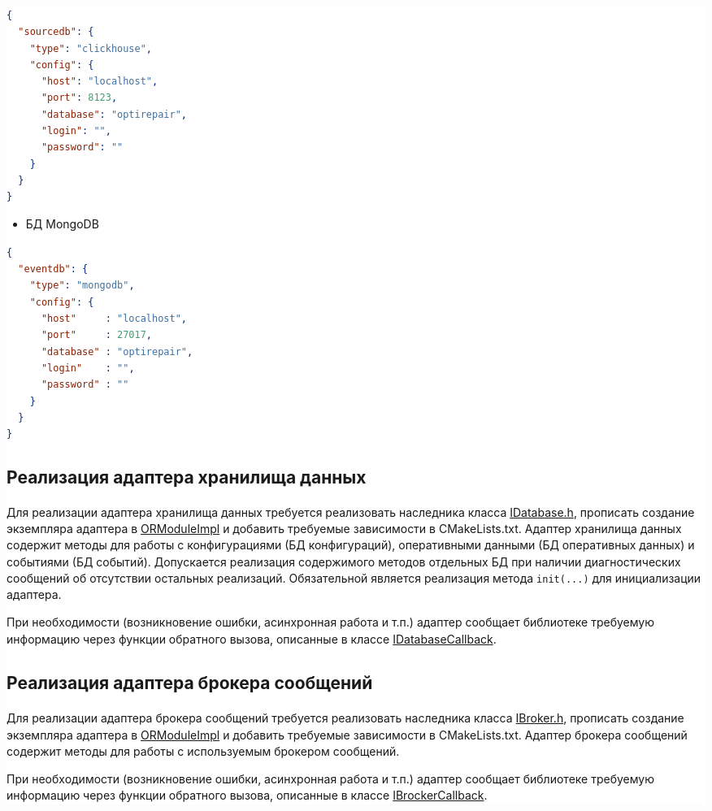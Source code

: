 ```json
{
  "sourcedb": {
    "type": "clickhouse",
    "config": {
      "host": "localhost",
      "port": 8123,
      "database": "optirepair",
      "login": "",
      "password": ""
    }
  }
}
```
* БД MongoDB
```json
{
  "eventdb": {
    "type": "mongodb",
    "config": {
      "host"     : "localhost",
      "port"     : 27017,
      "database" : "optirepair",
      "login"    : "",
      "password" : ""
    }
  }
}
```


## Реализация адаптера хранилища данных

Для реализации адаптера хранилища данных требуется реализовать наследника класса [IDatabase.h](database/IDatabase.h), прописать создание экземпляра адаптера в [ORModuleImpl](ORModuleImpl.cpp) и добавить требуемые зависимости в CMakeLists.txt.
Адаптер хранилища данных содержит методы для работы с конфигурациями (БД конфигураций), оперативными данными (БД оперативных данных) и событиями (БД событий).
Допускается реализация содержимого методов отдельных БД при наличии диагностических сообщений об отсутствии остальных реализаций.
Обязательной является реализация метода `init(...)` для инициализации адаптера.

При необходимости (возникновение ошибки, асинхронная работа и т.п.) адаптер сообщает библиотеке требуемую информацию через функции обратного вызова, описанные в классе [IDatabaseCallback](database/IDatabaseCallback.h).

## Реализация адаптера брокера сообщений

Для реализации адаптера брокера сообщений требуется реализовать наследника класса [IBroker.h](brocker/IBrocker.h), прописать создание экземпляра адаптера в [ORModuleImpl](ORModuleImpl.cpp) и добавить требуемые зависимости в CMakeLists.txt.
Адаптер брокера сообщений содержит методы для работы с используемым брокером сообщений.

При необходимости (возникновение ошибки, асинхронная работа и т.п.) адаптер сообщает библиотеке требуемую информацию через функции обратного вызова, описанные в классе [IBrockerCallback](brocker/IBrockerCallback.h).
